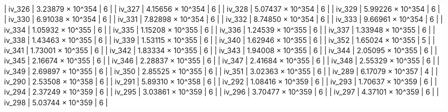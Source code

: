 | iv_326 | 3.23879 × 10^354 | 6 |
| iv_327 | 4.15656 × 10^354 | 6 |
| iv_328 | 5.07437 × 10^354 | 6 |
| iv_329 | 5.99226 × 10^354 | 6 |
| iv_330 | 6.91038 × 10^354 | 6 |
| iv_331 | 7.82898 × 10^354 | 6 |
| iv_332 | 8.74850 × 10^354 | 6 |
| iv_333 | 9.66961 × 10^354 | 6 |
| iv_334 | 1.05932 × 10^355 | 6 |
| iv_335 | 1.15208 × 10^355 | 6 |
| iv_336 | 1.24539 × 10^355 | 6 |
| iv_337 | 1.33948 × 10^355 | 6 |
| iv_338 | 1.43463 × 10^355 | 6 |
| iv_339 | 1.53115 × 10^355 | 6 |
| iv_340 | 1.62946 × 10^355 | 6 |
| iv_352 | 1.65024 × 10^355 | 5 |
| iv_341 | 1.73001 × 10^355 | 6 |
| iv_342 | 1.83334 × 10^355 | 6 |
| iv_343 | 1.94008 × 10^355 | 6 |
| iv_344 | 2.05095 × 10^355 | 6 |
| iv_345 | 2.16674 × 10^355 | 6 |
| iv_346 | 2.28837 × 10^355 | 6 |
| iv_347 | 2.41684 × 10^355 | 6 |
| iv_348 | 2.55329 × 10^355 | 6 |
| iv_349 | 2.69897 × 10^355 | 6 |
| iv_350 | 2.85525 × 10^355 | 6 |
| iv_351 | 3.02363 × 10^355 | 6 |
| iv_289 | 6.17079 × 10^357 | 4 |
| iv_290 | 2.53508 × 10^358 | 6 |
| iv_291 | 5.89310 × 10^358 | 6 |
| iv_292 | 1.08416 × 10^359 | 6 |
| iv_293 | 1.70637 × 10^359 | 6 |
| iv_294 | 2.37249 × 10^359 | 6 |
| iv_295 | 3.03861 × 10^359 | 6 |
| iv_296 | 3.70477 × 10^359 | 6 |
| iv_297 | 4.37101 × 10^359 | 6 |
| iv_298 | 5.03744 × 10^359 | 6 |